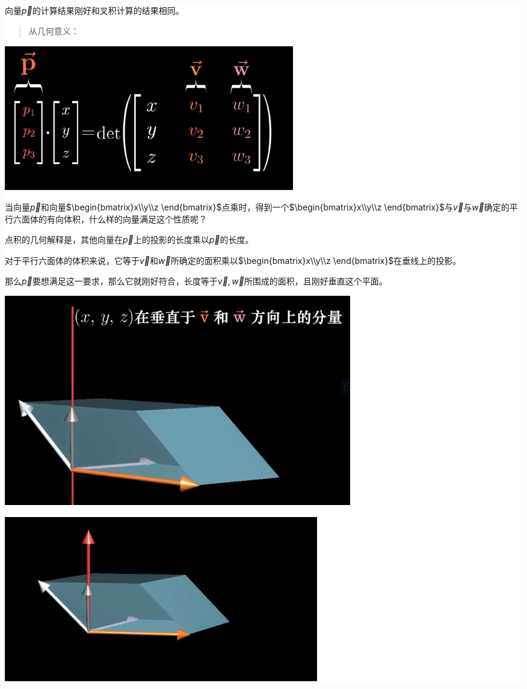 向量$\vec p$的计算结果刚好和叉积计算的结果相同。



> 从几何意义：

![image-20200922122835340](img/LinearAlgebra/image-20200922122835340.png)

当向量$\vec p$和向量$\begin{bmatrix}x\\y\\z \end{bmatrix}$点乘时，得到一个$\begin{bmatrix}x\\y\\z \end{bmatrix}$与$\vec v$与$\vec w$确定的平行六面体的有向体积，什么样的向量满足这个性质呢？

点积的几何解释是，其他向量在$\vec p$上的投影的长度乘以$\vec p$的长度。

对于平行六面体的体积来说，它等于$\vec v$和$\vec w$所确定的面积乘以$\begin{bmatrix}x\\y\\z \end{bmatrix}$在垂线上的投影。

那么$\vec p$要想满足这一要求，那么它就刚好符合，长度等于$\vec v,\vec w$所围成的面积，且刚好垂直这个平面。

![image-20200922123829003](img/LinearAlgebra/image-20200922123829003.png)

![image-20200922123858594](img/LinearAlgebra/image-20200922123858594.png)
